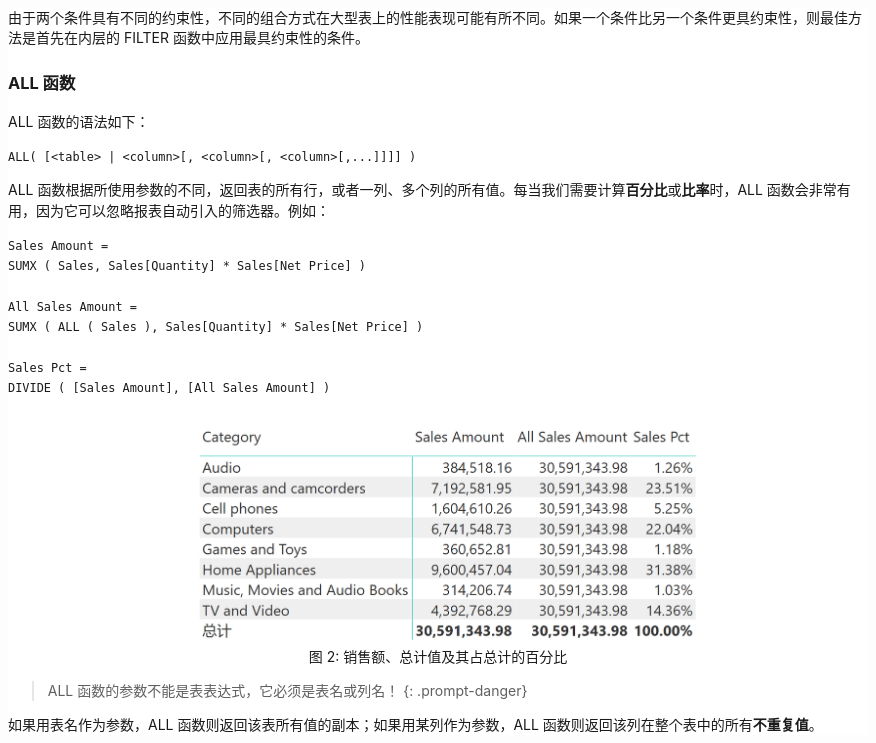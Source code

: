 由于两个条件具有不同的约束性，不同的组合方式在大型表上的性能表现可能有所不同。如果一个条件比另一个条件更具约束性，则最佳方法是首先在内层的 FILTER 函数中应用最具约束性的条件。

### ALL 函数

ALL 函数的语法如下：

```text
ALL( [<table> | <column>[, <column>[, <column>[,...]]]] )
```

ALL 函数根据所使用参数的不同，返回表的所有行，或者一列、多个列的所有值。每当我们需要计算**百分比**或**比率**时，ALL 函数会非常有用，因为它可以忽略报表自动引入的筛选器。例如：

```text
Sales Amount =
SUMX ( Sales, Sales[Quantity] * Sales[Net Price] )

All Sales Amount =
SUMX ( ALL ( Sales ), Sales[Quantity] * Sales[Net Price] )

Sales Pct =
DIVIDE ( [Sales Amount], [All Sales Amount] )
```

<div style="text-align: center;">
   <div style="display: flex; justify-content: center;">
     <figure style="margin-right: 20px; text-align: center; margin-bottom: 0;">
       <img src="/assets/images/picture/DAX/percentage.png" alt="filter" style="width: 500px;">
     </figure>
   </div>
   <p style="margin-top: 0;">图 2: 销售额、总计值及其占总计的百分比</p>
</div>

> ALL 函数的参数不能是表表达式，它必须是表名或列名！
{: .prompt-danger}

如果用表名作为参数，ALL 函数则返回该表所有值的副本；如果用某列作为参数，ALL 函数则返回该列在整个表中的所有**不重复值**。
